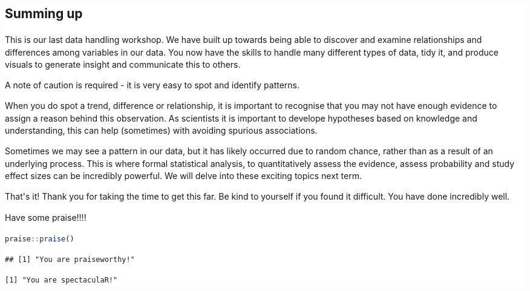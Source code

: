 ## Summing up

This is our last data handling workshop. We have built up towards being able to discover and examine relationships and differences among variables in our data. You now have the skills to handle many different types of data, tidy it, and produce visuals to generate insight and communicate this to others. 

A note of caution is required - it is very easy to spot and identify patterns.

When you do spot a trend, difference or relationship, it is important to recognise that you may not have enough evidence to assign a reason behind this observation. As scientists it is important to develope hypotheses based on knowledge and understanding, this can help (sometimes) with avoiding spurious associations. 

Sometimes we may see a pattern in our data, but it has likely occurred due to random chance, rather than as a result of an underlying process. This is where formal statistical analysis, to quantitatively assess the evidence, assess probability and study effect sizes can be incredibly powerful. We will delve into these exciting topics next term. 

That's it! Thank you for taking the time to get this far. Be kind to yourself if you found it difficult. You have done incredibly well.

Have some praise!!!!


```r
praise::praise()
```

```
## [1] "You are praiseworthy!"
```
```
[1] "You are spectaculaR!"
```
